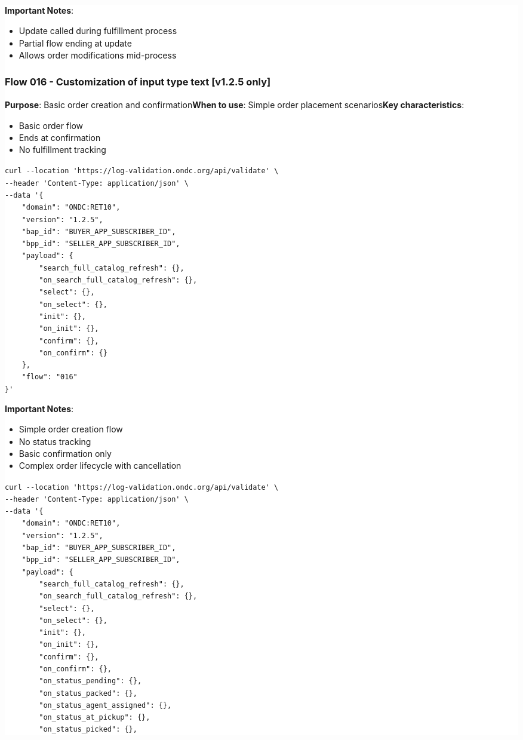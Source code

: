 **Important Notes**:

- Update called during fulfillment process
- Partial flow ending at update
- Allows order modifications mid-process

### Flow 016 - Customization of input type text [v1.2.5 only]

**Purpose**: Basic order creation and confirmation**When to use**: Simple order placement scenarios**Key characteristics**:

- Basic order flow
- Ends at confirmation
- No fulfillment tracking

```shell
curl --location 'https://log-validation.ondc.org/api/validate' \
--header 'Content-Type: application/json' \
--data '{
    "domain": "ONDC:RET10",
    "version": "1.2.5",
    "bap_id": "BUYER_APP_SUBSCRIBER_ID",
    "bpp_id": "SELLER_APP_SUBSCRIBER_ID",
    "payload": {
        "search_full_catalog_refresh": {},
        "on_search_full_catalog_refresh": {},
        "select": {},
        "on_select": {},
        "init": {},
        "on_init": {},
        "confirm": {},
        "on_confirm": {}
    },
    "flow": "016"
}'
```

**Important Notes**:

- Simple order creation flow
- No status tracking
- Basic confirmation only
- Complex order lifecycle with cancellation

```shell
curl --location 'https://log-validation.ondc.org/api/validate' \
--header 'Content-Type: application/json' \
--data '{
    "domain": "ONDC:RET10",
    "version": "1.2.5",
    "bap_id": "BUYER_APP_SUBSCRIBER_ID",
    "bpp_id": "SELLER_APP_SUBSCRIBER_ID",
    "payload": {
        "search_full_catalog_refresh": {},
        "on_search_full_catalog_refresh": {},
        "select": {},
        "on_select": {},
        "init": {},
        "on_init": {},
        "confirm": {},
        "on_confirm": {},
        "on_status_pending": {},
        "on_status_packed": {},
        "on_status_agent_assigned": {},
        "on_status_at_pickup": {},
        "on_status_picked": {},
```